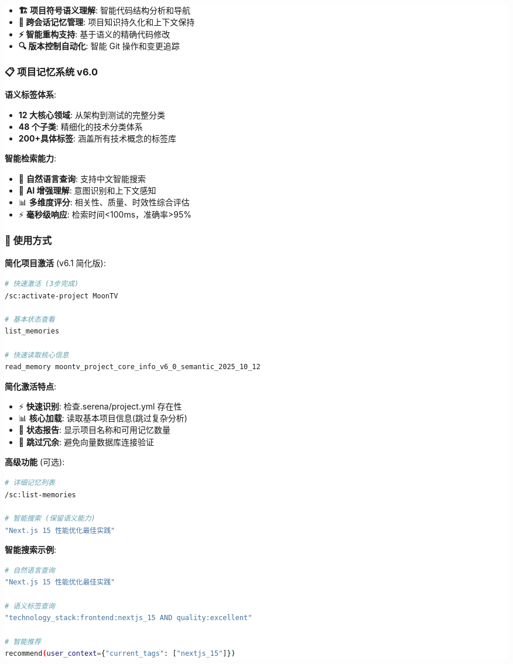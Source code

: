 - **🏗️ 项目符号语义理解**: 智能代码结构分析和导航
- **💾 跨会话记忆管理**: 项目知识持久化和上下文保持
- **⚡ 智能重构支持**: 基于语义的精确代码修改
- **🔍 版本控制自动化**: 智能 Git 操作和变更追踪

### 📋 项目记忆系统 v6.0

**语义标签体系**:

- **12 大核心领域**: 从架构到测试的完整分类
- **48 个子类**: 精细化的技术分类体系
- **200+具体标签**: 涵盖所有技术概念的标签库

**智能检索能力**:

- 🎯 **自然语言查询**: 支持中文智能搜索
- 🤖 **AI 增强理解**: 意图识别和上下文感知
- 📊 **多维度评分**: 相关性、质量、时效性综合评估
- ⚡ **毫秒级响应**: 检索时间<100ms，准确率>95%

### 🎯 使用方式

**简化项目激活** (v6.1 简化版):

```bash
# 快速激活 (3步完成)
/sc:activate-project MoonTV

# 基本状态查看
list_memories

# 快速读取核心信息
read_memory moontv_project_core_info_v6_0_semantic_2025_10_12
```

**简化激活特点**:

- ⚡ **快速识别**: 检查.serena/project.yml 存在性
- 📊 **核心加载**: 读取基本项目信息(跳过复杂分析)
- 🎯 **状态报告**: 显示项目名称和可用记忆数量
- 🚀 **跳过冗余**: 避免向量数据库连接验证

**高级功能** (可选):

```bash
# 详细记忆列表
/sc:list-memories

# 智能搜索 (保留语义能力)
"Next.js 15 性能优化最佳实践"
```

**智能搜索示例**:

```bash
# 自然语言查询
"Next.js 15 性能优化最佳实践"

# 语义标签查询
"technology_stack:frontend:nextjs_15 AND quality:excellent"

# 智能推荐
recommend(user_context={"current_tags": ["nextjs_15"]})
```
